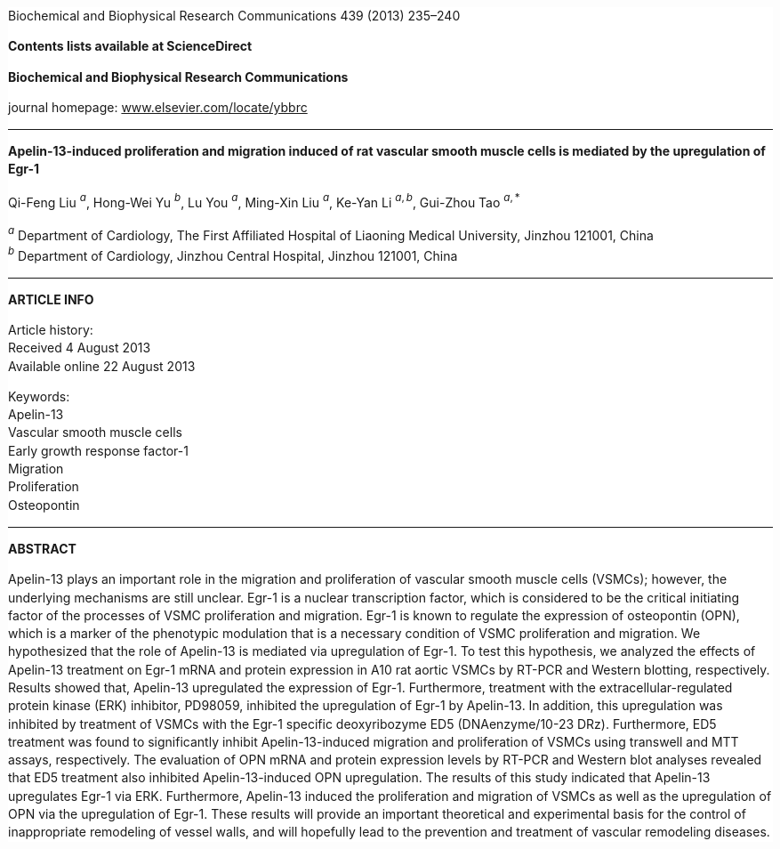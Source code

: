 
Biochemical and Biophysical Research Communications 439 (2013) 235–240

**Contents lists available at ScienceDirect**

**Biochemical and Biophysical Research Communications**

journal homepage: www.elsevier.com/locate/ybbrc

---

**Apelin-13-induced proliferation and migration induced of rat vascular smooth muscle cells is mediated by the upregulation of Egr-1**

Qi-Feng Liu ${}^{a}$, Hong-Wei Yu ${}^{b}$, Lu You ${}^{a}$, Ming-Xin Liu ${}^{a}$, Ke-Yan Li ${}^{a,b}$, Gui-Zhou Tao ${}^{a,*}$

${}^{a}$ Department of Cardiology, The First Affiliated Hospital of Liaoning Medical University, Jinzhou 121001, China  
${}^{b}$ Department of Cardiology, Jinzhou Central Hospital, Jinzhou 121001, China  

---

**ARTICLE INFO**

Article history:  
Received 4 August 2013  
Available online 22 August 2013  

Keywords:  
Apelin-13  
Vascular smooth muscle cells  
Early growth response factor-1  
Migration  
Proliferation  
Osteopontin  

---

**ABSTRACT**

Apelin-13 plays an important role in the migration and proliferation of vascular smooth muscle cells (VSMCs); however, the underlying mechanisms are still unclear. Egr-1 is a nuclear transcription factor, which is considered to be the critical initiating factor of the processes of VSMC proliferation and migration. Egr-1 is known to regulate the expression of osteopontin (OPN), which is a marker of the phenotypic modulation that is a necessary condition of VSMC proliferation and migration. We hypothesized that the role of Apelin-13 is mediated via upregulation of Egr-1. To test this hypothesis, we analyzed the effects of Apelin-13 treatment on Egr-1 mRNA and protein expression in A10 rat aortic VSMCs by RT-PCR and Western blotting, respectively. Results showed that, Apelin-13 upregulated the expression of Egr-1. Furthermore, treatment with the extracellular-regulated protein kinase (ERK) inhibitor, PD98059, inhibited the upregulation of Egr-1 by Apelin-13. In addition, this upregulation was inhibited by treatment of VSMCs with the Egr-1 specific deoxyribozyme ED5 (DNAenzyme/10-23 DRz). Furthermore, ED5 treatment was found to significantly inhibit Apelin-13-induced migration and proliferation of VSMCs using transwell and MTT assays, respectively. The evaluation of OPN mRNA and protein expression levels by RT-PCR and Western blot analyses revealed that ED5 treatment also inhibited Apelin-13-induced OPN upregulation. The results of this study indicated that Apelin-13 upregulates Egr-1 via ERK. Furthermore, Apelin-13 induced the proliferation and migration of VSMCs as well as the upregulation of OPN via the upregulation of Egr-1. These results will provide an important theoretical and experimental basis for the control of inappropriate remodeling of vessel walls, and will hopefully lead to the prevention and treatment of vascular remodeling diseases.
